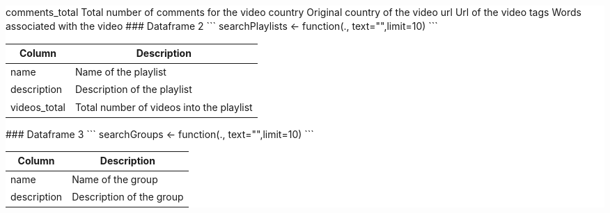 <tr>
	<td>comments_total</td>
	<td>Total number of comments for the video</td>
</tr>
<tr>
	<td>country</td>
	<td>Original country of the video</td>
</tr>
<tr>
	<td>url</td>
	<td>Url of the video</td>
</tr>
<tr>
	<td>tags</td>
	<td>Words associated with the video</td>
</tr>
</tbody>
</table>
### Dataframe 2
```
searchPlaylists <- function(., text="",limit=10)
```  
<table>
<thead>
<tr>
	<th>Column</th>
	<th>Description</th>
</tr>
</thead>
<tbody>
<tr>
	<td>name</td>
	<td>Name of the playlist</td>
</tr>
<tr>
	<td>description</td>
	<td>Description of the playlist</td>
</tr>
<tr>
	<td>videos_total</td>
	<td>Total number of videos into the playlist</td>
</tr>
</tbody>
</table>
### Dataframe 3
```
searchGroups <- function(., text="",limit=10)
```  
<table>
<thead>
<tr>
	<th>Column</th>
	<th>Description</th>
</tr>
</thead>
<tbody>
<tr>
	<td>name</td>
	<td>Name of the group</td>
</tr>
<tr>
	<td>description</td>
	<td>Description of the group</td>